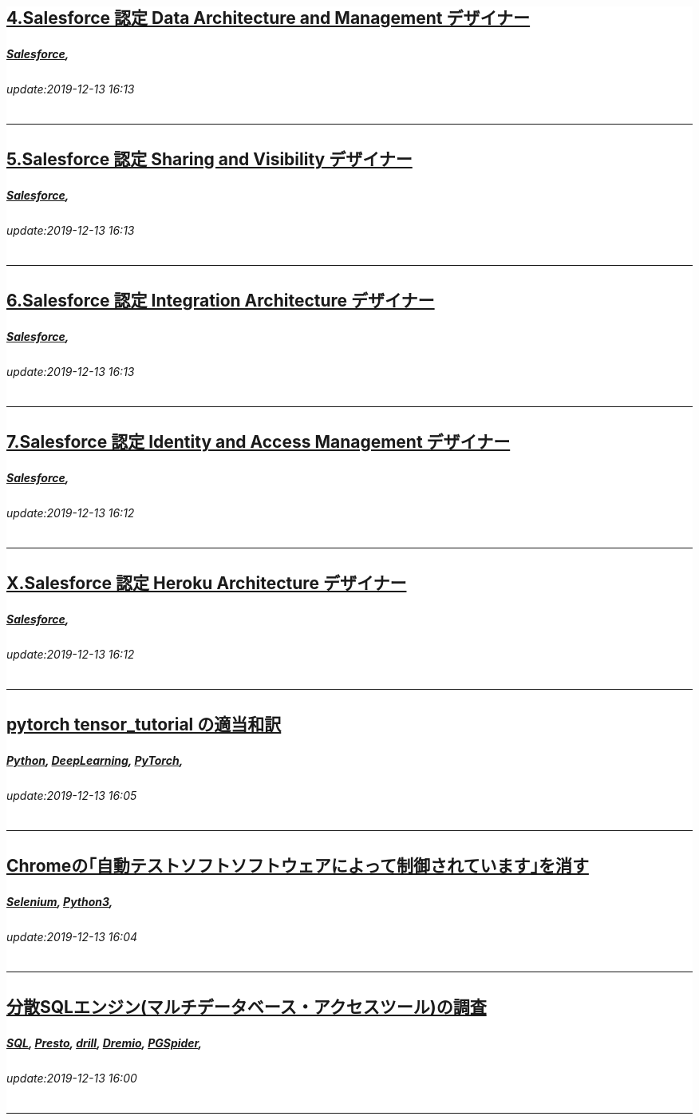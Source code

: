 ## [4.Salesforce 認定 Data Architecture and Management デザイナー](https://qiita.com/SalesforceTraining/items/bf68338b8b021165800f)
##### [Salesforce](https://qiita.com/tags/Salesforce), 
###### update:2019-12-13 16:13
---
## [5.Salesforce 認定 Sharing and Visibility デザイナー](https://qiita.com/SalesforceTraining/items/f79cfeff21fd2b652dd8)
##### [Salesforce](https://qiita.com/tags/Salesforce), 
###### update:2019-12-13 16:13
---
## [6.Salesforce 認定 Integration Architecture デザイナー](https://qiita.com/SalesforceTraining/items/bc58a49859813588fcce)
##### [Salesforce](https://qiita.com/tags/Salesforce), 
###### update:2019-12-13 16:13
---
## [7.Salesforce 認定 Identity and Access Management デザイナー](https://qiita.com/SalesforceTraining/items/7336e648d4ab1e766656)
##### [Salesforce](https://qiita.com/tags/Salesforce), 
###### update:2019-12-13 16:12
---
## [X.Salesforce 認定 Heroku Architecture デザイナー](https://qiita.com/SalesforceTraining/items/314424561b7ef1127655)
##### [Salesforce](https://qiita.com/tags/Salesforce), 
###### update:2019-12-13 16:12
---
## [pytorch tensor_tutorial の適当和訳](https://qiita.com/Wataru-Nakata/items/c654e36cd6a488692310)
##### [Python](https://qiita.com/tags/Python), [DeepLearning](https://qiita.com/tags/DeepLearning), [PyTorch](https://qiita.com/tags/PyTorch), 
###### update:2019-12-13 16:05
---
## [Chromeの｢自動テストソフトソフトウェアによって制御されています｣を消す](https://qiita.com/fugafug92573304/items/6f5b68b4a1a7971a05f8)
##### [Selenium](https://qiita.com/tags/Selenium), [Python3](https://qiita.com/tags/Python3), 
###### update:2019-12-13 16:04
---
## [分散SQLエンジン(マルチデータベース・アクセスツール)の調査](https://qiita.com/kanegoon/items/14f553784a83b2222fba)
##### [SQL](https://qiita.com/tags/SQL), [Presto](https://qiita.com/tags/Presto), [drill](https://qiita.com/tags/drill), [Dremio](https://qiita.com/tags/Dremio), [PGSpider](https://qiita.com/tags/PGSpider), 
###### update:2019-12-13 16:00
---
